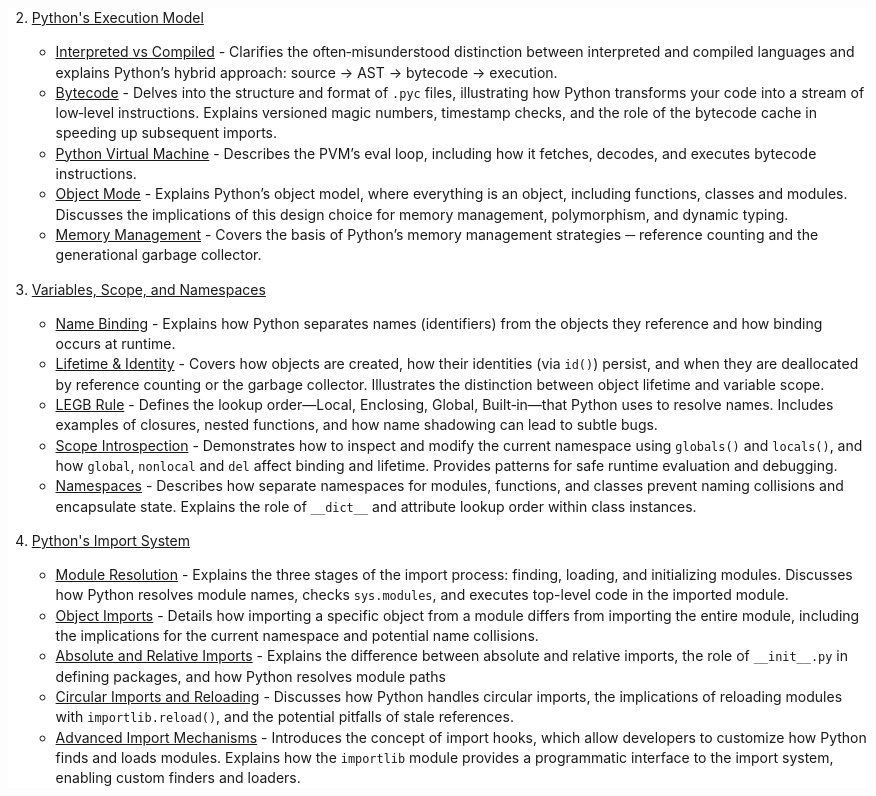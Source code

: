 2. [Python's Execution Model](#2-pythons-execution-model)

   - [Interpreted vs Compiled](#21-is-python-interpreted-or-compiled) - Clarifies the often‑misunderstood distinction between interpreted and compiled languages and explains Python’s hybrid approach: source → AST → bytecode → execution.
   - [Bytecode](#22-understanding-python-bytecode-pyc-files) - Delves into the structure and format of `.pyc` files, illustrating how Python transforms your code into a stream of low‑level instructions. Explains versioned magic numbers, timestamp checks, and the role of the bytecode cache in speeding up subsequent imports.
   - [Python Virtual Machine](#23-the-python-virtual-machine-pvm) - Describes the PVM’s eval loop, including how it fetches, decodes, and executes bytecode instructions.
   - [Object Mode](#24-pythons-object-model-everything-is-an-object) - Explains Python’s object model, where everything is an object, including functions, classes and modules. Discusses the implications of this design choice for memory management, polymorphism, and dynamic typing.
   - [Memory Management](#25-memory-management-reference-counting-and-the-gc) - Covers the basis of Python’s memory management strategies ─ reference counting and the generational garbage collector.

3. [Variables, Scope, and Namespaces](#3-variables-scope-and-namespaces)

   - [Name Binding](#31-name-binding-names-vs-objects) - Explains how Python separates names (identifiers) from the objects they reference and how binding occurs at runtime.
   - [Lifetime & Identity](#32-variable-lifetime-and-identity) - Covers how objects are created, how their identities (via `id()`) persist, and when they are deallocated by reference counting or the garbage collector. Illustrates the distinction between object lifetime and variable scope.
   - [LEGB Rule](#33-the-legb-rule-local-enclosing-global-built-in) - Defines the lookup order—Local, Enclosing, Global, Built‑in—that Python uses to resolve names. Includes examples of closures, nested functions, and how name shadowing can lead to subtle bugs.
   - [Scope Introspection](#34-scope-introspection-globals-locals-nonlocal-del) - Demonstrates how to inspect and modify the current namespace using `globals()` and `locals()`, and how `global`, `nonlocal` and `del` affect binding and lifetime. Provides patterns for safe runtime evaluation and debugging.
   - [Namespaces](#35-namespaces-in-modules-functions-and-classes) - Describes how separate namespaces for modules, functions, and classes prevent naming collisions and encapsulate state. Explains the role of `__dict__` and attribute lookup order within class instances.

4. [Python's Import System](#4-pythons-import-system)

   - [Module Resolution](#41-module-resolution-import-my_module) - Explains the three stages of the import process: finding, loading, and initializing modules. Discusses how Python resolves module names, checks `sys.modules`, and executes top-level code in the imported module.
   - [Object Imports](#42-object-importing-from-my_module-import-x) - Details how importing a specific object from a module differs from importing the entire module, including the implications for the current namespace and potential name collisions.
   - [Absolute and Relative Imports](#43-absolute-vs-relative-imports-and-packages-__init__py) - Explains the difference between absolute and relative imports, the role of `__init__.py` in defining packages, and how Python resolves module paths
   - [Circular Imports and Reloading](#44-reloading-modules-and-circular-imports) - Discusses how Python handles circular imports, the implications of reloading modules with `importlib.reload()`, and the potential pitfalls of stale references.
   - [Advanced Import Mechanisms](#45-import-hooks-and-importlib) - Introduces the concept of import hooks, which allow developers to customize how Python finds and loads modules. Explains how the `importlib` module provides a programmatic interface to the import system, enabling custom finders and loaders.
